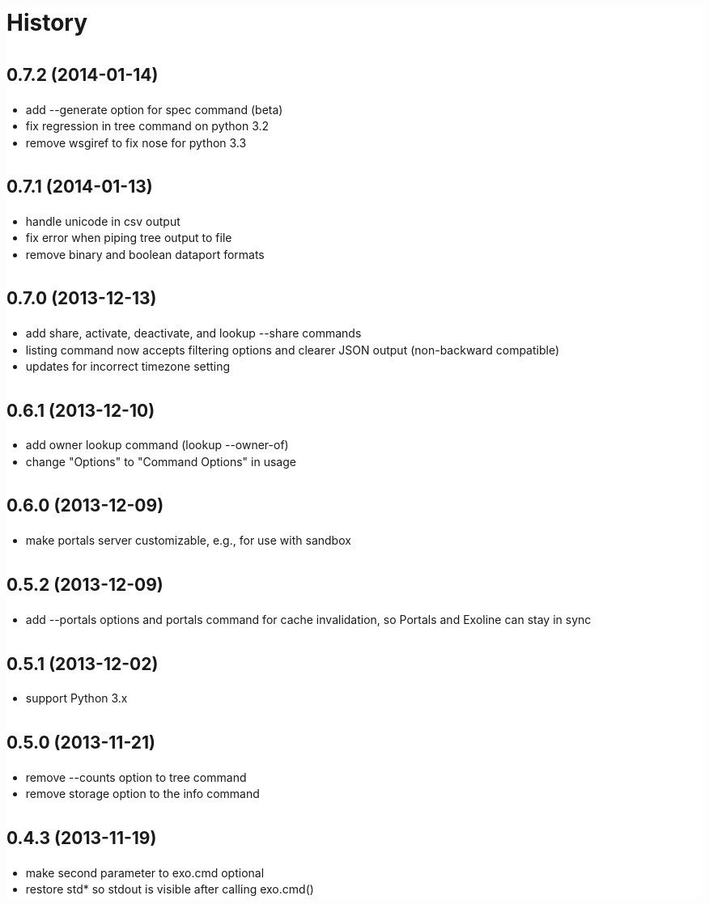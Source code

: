 History
=======

0.7.2 (2014-01-14)
------------------

- add --generate option for spec command (beta)
- fix regression in tree command on python 3.2
- remove wsgiref to fix nose for python 3.3

0.7.1 (2014-01-13)
------------------

- handle unicode in csv output
- fix error when piping tree output to file 
- remove binary and boolean dataport formats

0.7.0 (2013-12-13)
------------------

- add share, activate, deactivate, and lookup --share commands
- listing command now accepts filtering options and clearer JSON 
  output (non-backward compatible)
- updates for incorrect timezone setting

0.6.1 (2013-12-10)
------------------

- add owner lookup command (lookup --owner-of)
- change "Options" to "Command Options" in usage

0.6.0 (2013-12-09)
------------------

- make portals server customizable, e.g., for use with sandbox

0.5.2 (2013-12-09)
------------------

- add --portals options and portals command for cache invalidation,
  so Portals and Exoline can stay in sync

0.5.1 (2013-12-02)
------------------

- support Python 3.x

0.5.0 (2013-11-21)
------------------

- remove --counts option to tree command
- remove storage option to the info command

0.4.3 (2013-11-19)
------------------

- make second parameter to exo.cmd optional
- restore std* so stdout is visible after calling exo.cmd()
